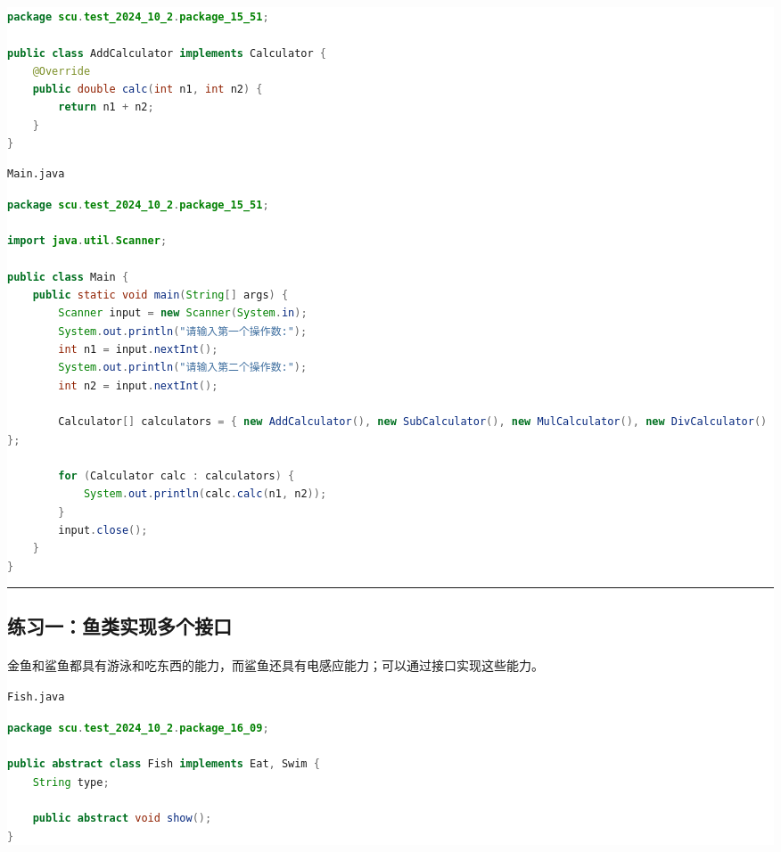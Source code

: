 ```java
package scu.test_2024_10_2.package_15_51;

public class AddCalculator implements Calculator {
    @Override
    public double calc(int n1, int n2) {
        return n1 + n2;
    }
}
```

`Main.java`

```java
package scu.test_2024_10_2.package_15_51;

import java.util.Scanner;

public class Main {
    public static void main(String[] args) {
        Scanner input = new Scanner(System.in);
        System.out.println("请输入第一个操作数:");
        int n1 = input.nextInt();
        System.out.println("请输入第二个操作数:");
        int n2 = input.nextInt();

        Calculator[] calculators = { new AddCalculator(), new SubCalculator(), new MulCalculator(), new DivCalculator() };

        for (Calculator calc : calculators) {
            System.out.println(calc.calc(n1, n2));
        }
        input.close();
    }
}
```

---

## 练习一：鱼类实现多个接口

金鱼和鲨鱼都具有游泳和吃东西的能力，而鲨鱼还具有电感应能力；可以通过接口实现这些能力。

`Fish.java`

```java
package scu.test_2024_10_2.package_16_09;

public abstract class Fish implements Eat, Swim {
    String type;

    public abstract void show();
}
```
